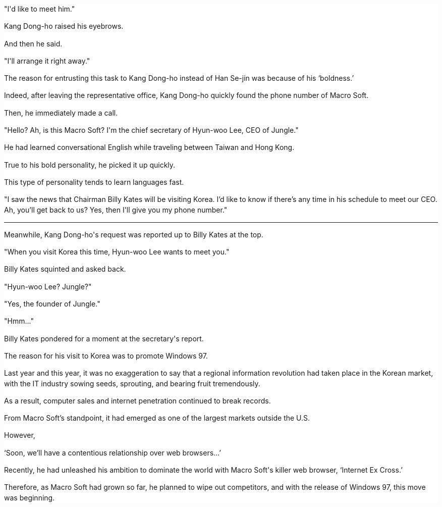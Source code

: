 "I'd like to meet him."

Kang Dong-ho raised his eyebrows.

And then he said.

"I'll arrange it right away."

The reason for entrusting this task to Kang Dong-ho instead of Han Se-jin was because of his ‘boldness.’

Indeed, after leaving the representative office, Kang Dong-ho quickly found the phone number of Macro Soft.

Then, he immediately made a call.

"Hello? Ah, is this Macro Soft? I'm the chief secretary of Hyun-woo Lee, CEO of Jungle."

He had learned conversational English while traveling between Taiwan and Hong Kong.

True to his bold personality, he picked it up quickly.

This type of personality tends to learn languages fast.

"I saw the news that Chairman Billy Kates will be visiting Korea. I’d like to know if there’s any time in his schedule to meet our CEO. Ah, you’ll get back to us? Yes, then I'll give you my phone number."

* * *

Meanwhile, Kang Dong-ho's request was reported up to Billy Kates at the top.

"When you visit Korea this time, Hyun-woo Lee wants to meet you."

Billy Kates squinted and asked back.

"Hyun-woo Lee? Jungle?"

"Yes, the founder of Jungle."

"Hmm..."

Billy Kates pondered for a moment at the secretary's report.

The reason for his visit to Korea was to promote Windows 97.

Last year and this year, it was no exaggeration to say that a regional information revolution had taken place in the Korean market, with the IT industry sowing seeds, sprouting, and bearing fruit tremendously.

As a result, computer sales and internet penetration continued to break records.

From Macro Soft’s standpoint, it had emerged as one of the largest markets outside the U.S.

However,

‘Soon, we’ll have a contentious relationship over web browsers...’

Recently, he had unleashed his ambition to dominate the world with Macro Soft's killer web browser, ‘Internet Ex Cross.’

Therefore, as Macro Soft had grown so far, he planned to wipe out competitors, and with the release of Windows 97, this move was beginning.
